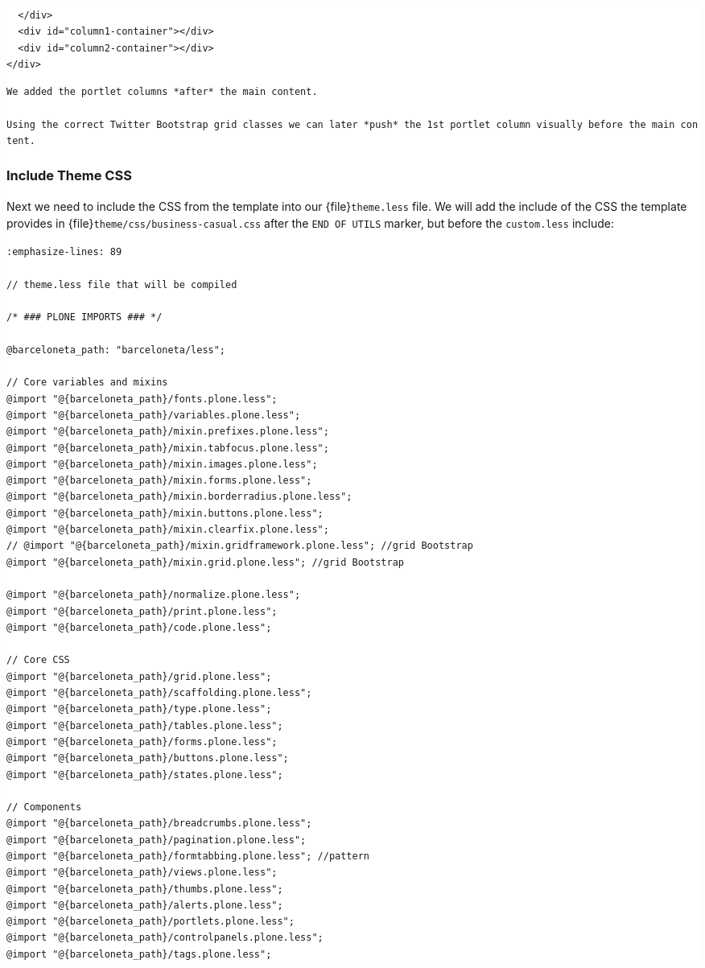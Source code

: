 ```{code-block} html
  </div>
  <div id="column1-container"></div>
  <div id="column2-container"></div>
</div>
```

```{note}
We added the portlet columns *after* the main content.

Using the correct Twitter Bootstrap grid classes we can later *push* the 1st portlet column visually before the main content.
```

### Include Theme CSS

Next we need to include the CSS from the template into our {file}`theme.less` file.
We will add the include of the CSS the template provides in {file}`theme/css/business-casual.css` after the `END OF UTILS` marker,
but before the `custom.less` include:

```{code-block} less
:emphasize-lines: 89

// theme.less file that will be compiled

/* ### PLONE IMPORTS ### */

@barceloneta_path: "barceloneta/less";

// Core variables and mixins
@import "@{barceloneta_path}/fonts.plone.less";
@import "@{barceloneta_path}/variables.plone.less";
@import "@{barceloneta_path}/mixin.prefixes.plone.less";
@import "@{barceloneta_path}/mixin.tabfocus.plone.less";
@import "@{barceloneta_path}/mixin.images.plone.less";
@import "@{barceloneta_path}/mixin.forms.plone.less";
@import "@{barceloneta_path}/mixin.borderradius.plone.less";
@import "@{barceloneta_path}/mixin.buttons.plone.less";
@import "@{barceloneta_path}/mixin.clearfix.plone.less";
// @import "@{barceloneta_path}/mixin.gridframework.plone.less"; //grid Bootstrap
@import "@{barceloneta_path}/mixin.grid.plone.less"; //grid Bootstrap

@import "@{barceloneta_path}/normalize.plone.less";
@import "@{barceloneta_path}/print.plone.less";
@import "@{barceloneta_path}/code.plone.less";

// Core CSS
@import "@{barceloneta_path}/grid.plone.less";
@import "@{barceloneta_path}/scaffolding.plone.less";
@import "@{barceloneta_path}/type.plone.less";
@import "@{barceloneta_path}/tables.plone.less";
@import "@{barceloneta_path}/forms.plone.less";
@import "@{barceloneta_path}/buttons.plone.less";
@import "@{barceloneta_path}/states.plone.less";

// Components
@import "@{barceloneta_path}/breadcrumbs.plone.less";
@import "@{barceloneta_path}/pagination.plone.less";
@import "@{barceloneta_path}/formtabbing.plone.less"; //pattern
@import "@{barceloneta_path}/views.plone.less";
@import "@{barceloneta_path}/thumbs.plone.less";
@import "@{barceloneta_path}/alerts.plone.less";
@import "@{barceloneta_path}/portlets.plone.less";
@import "@{barceloneta_path}/controlpanels.plone.less";
@import "@{barceloneta_path}/tags.plone.less";
```